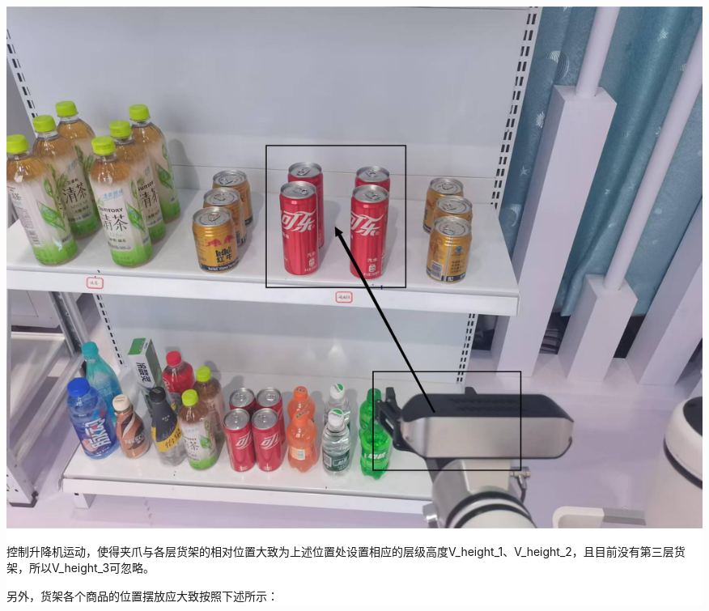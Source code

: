![retail_10](../doc/retail_10.jpg)

控制升降机运动，使得夹爪与各层货架的相对位置大致为上述位置处设置相应的层级高度V_height_1、V_height_2，且目前没有第三层货架，所以V_height_3可忽略。

另外，货架各个商品的位置摆放应大致按照下述所示：
